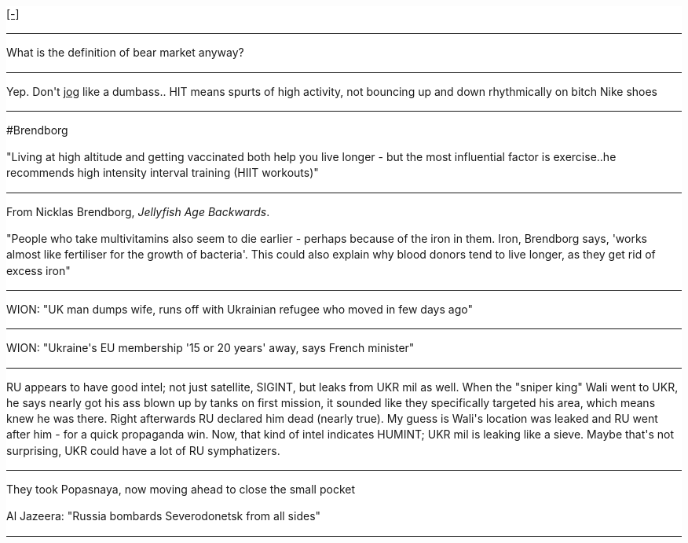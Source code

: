 [[-]](https://time.com/nextadvisor/investing/bull-bear-markets-explained/)

---

What is the definition of bear market anyway?

---

Yep. Don't [jog](../../0119/2010/04/new-evolution-diet-devany.html) like a
dumbass..  HIT means spurts of high activity, not bouncing up and down
rhythmically on bitch Nike shoes

---

\#Brendborg

"Living at high altitude and getting vaccinated both help you live
longer - but the most influential factor is exercise..he recommends
high intensity interval training (HIIT workouts)" 

---

From Nicklas Brendborg, *Jellyfish Age Backwards*.

"People who take multivitamins also seem to die earlier - perhaps
because of the iron in them. Iron, Brendborg says, 'works almost like
fertiliser for the growth of bacteria'. This could also explain why
blood donors tend to live longer, as they get rid of excess iron"

---

WION: "UK man dumps wife, runs off with Ukrainian refugee who moved in
few days ago"

---

WION: "Ukraine's EU membership '15 or 20 years' away, says French
minister"

---

RU appears to have good intel; not just satellite, SIGINT, but leaks
from UKR mil as well. When the "sniper king" Wali went to UKR, he says
nearly got his ass blown up by tanks on first mission, it sounded like
they specifically targeted his area, which means knew he was
there. Right afterwards RU declared him dead (nearly true). My guess
is Wali's location was leaked and RU went after him - for a quick
propaganda win. Now, that kind of intel indicates HUMINT; UKR mil is
leaking like a sieve. Maybe that's not surprising, UKR could have a
lot of RU symphatizers.

---

They took Popasnaya, now moving ahead to close the small pocket

Al Jazeera: "Russia bombards Severodonetsk from all sides"

---
